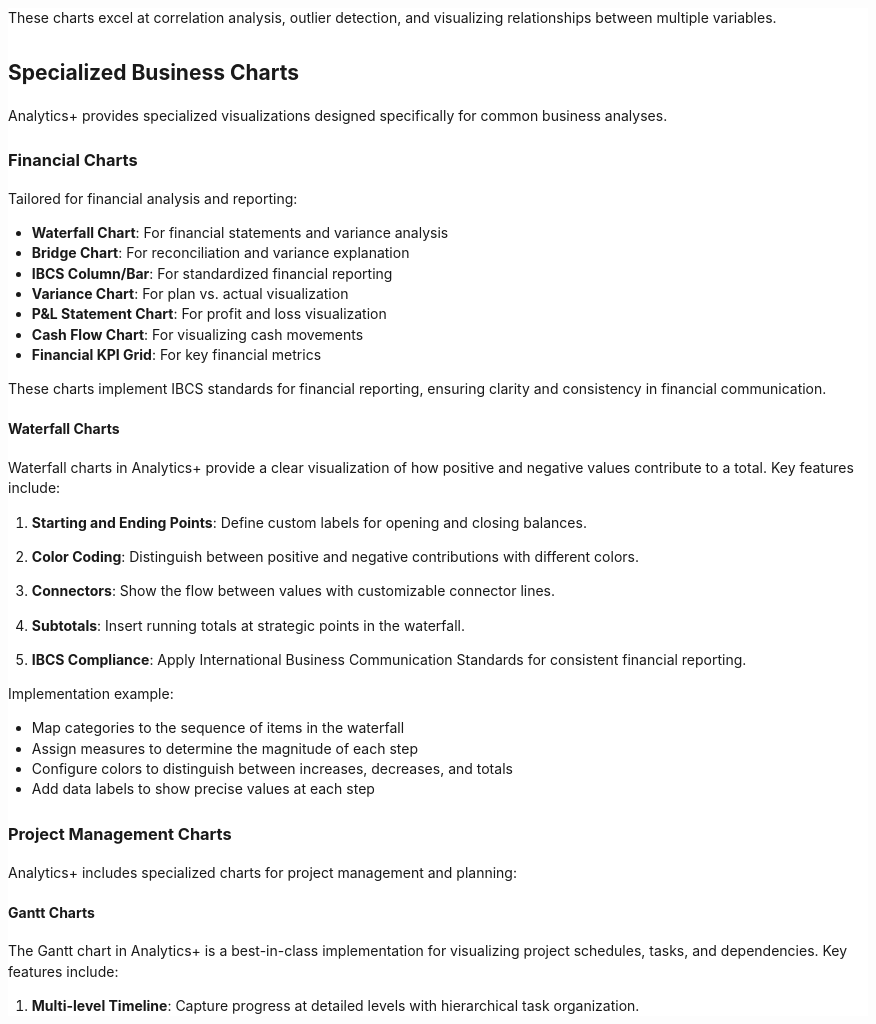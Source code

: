 These charts excel at correlation analysis, outlier detection, and visualizing relationships between multiple variables.

## Specialized Business Charts

Analytics+ provides specialized visualizations designed specifically for common business analyses.

### Financial Charts

Tailored for financial analysis and reporting:

- **Waterfall Chart**: For financial statements and variance analysis
- **Bridge Chart**: For reconciliation and variance explanation
- **IBCS Column/Bar**: For standardized financial reporting
- **Variance Chart**: For plan vs. actual visualization
- **P&L Statement Chart**: For profit and loss visualization
- **Cash Flow Chart**: For visualizing cash movements
- **Financial KPI Grid**: For key financial metrics

These charts implement IBCS standards for financial reporting, ensuring clarity and consistency in financial communication.

#### Waterfall Charts

Waterfall charts in Analytics+ provide a clear visualization of how positive and negative values contribute to a total. Key features include:

1. **Starting and Ending Points**: Define custom labels for opening and closing balances.

2. **Color Coding**: Distinguish between positive and negative contributions with different colors.

3. **Connectors**: Show the flow between values with customizable connector lines.

4. **Subtotals**: Insert running totals at strategic points in the waterfall.

5. **IBCS Compliance**: Apply International Business Communication Standards for consistent financial reporting.

Implementation example:
- Map categories to the sequence of items in the waterfall
- Assign measures to determine the magnitude of each step
- Configure colors to distinguish between increases, decreases, and totals
- Add data labels to show precise values at each step



### Project Management Charts

Analytics+ includes specialized charts for project management and planning:

#### Gantt Charts

The Gantt chart in Analytics+ is a best-in-class implementation for visualizing project schedules, tasks, and dependencies. Key features include:

1. **Multi-level Timeline**: Capture progress at detailed levels with hierarchical task organization.
